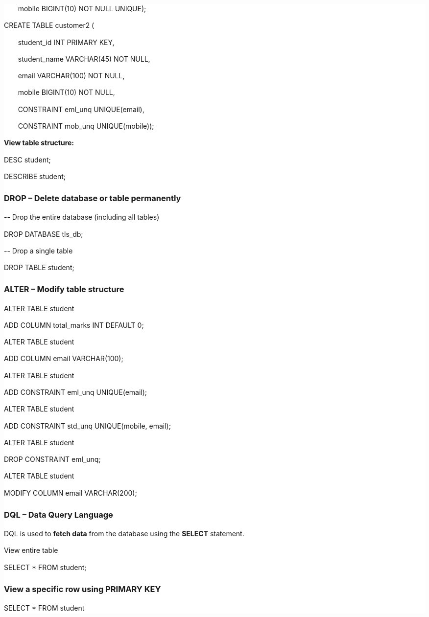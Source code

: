 `    `mobile BIGINT(10) NOT NULL UNIQUE);

CREATE TABLE customer2 (

`    `student\_id INT PRIMARY KEY,

`    `student\_name VARCHAR(45) NOT NULL,

`    `email VARCHAR(100) NOT NULL,

`    `mobile BIGINT(10) NOT NULL,

`    `CONSTRAINT eml\_unq UNIQUE(email),

`    `CONSTRAINT mob\_unq UNIQUE(mobile));

**View table structure:**

DESC student;

DESCRIBE student;
### DROP – Delete database or table permanently
-- Drop the entire database (including all tables)

DROP DATABASE tls\_db;

-- Drop a single table

DROP TABLE student;
### ALTER – Modify table structure
ALTER TABLE student

ADD COLUMN total\_marks INT DEFAULT 0;

ALTER TABLE student

ADD COLUMN email VARCHAR(100);

ALTER TABLE student

ADD CONSTRAINT eml\_unq UNIQUE(email);

ALTER TABLE student

ADD CONSTRAINT std\_unq UNIQUE(mobile, email);

ALTER TABLE student

DROP CONSTRAINT eml\_unq;

ALTER TABLE student

MODIFY COLUMN email VARCHAR(200);
### DQL – Data Query Language
DQL is used to **fetch data** from the database using the **SELECT** statement.

View entire table

SELECT \* FROM student;
### View a specific row using PRIMARY KEY
SELECT \* FROM student
